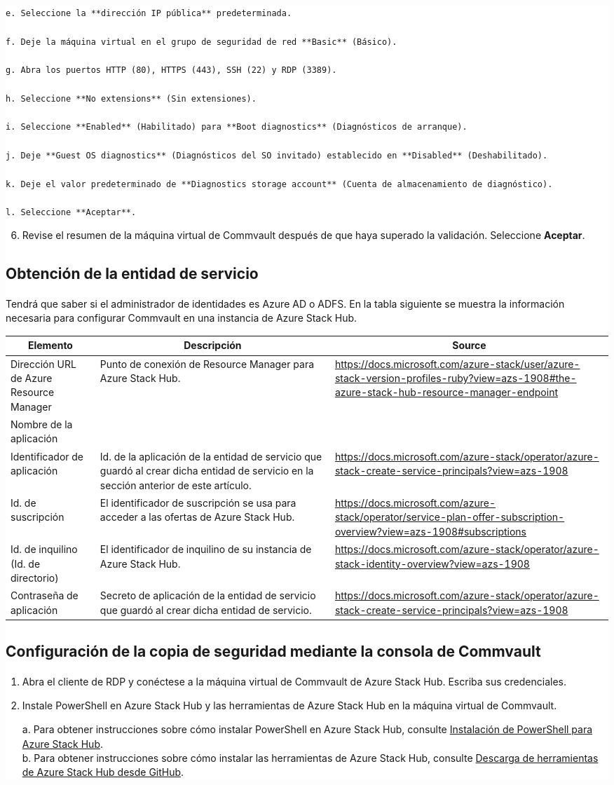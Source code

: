     e. Seleccione la **dirección IP pública** predeterminada.
    
    f. Deje la máquina virtual en el grupo de seguridad de red **Basic** (Básico).
    
    g. Abra los puertos HTTP (80), HTTPS (443), SSH (22) y RDP (3389).
    
    h. Seleccione **No extensions** (Sin extensiones).
    
    i. Seleccione **Enabled** (Habilitado) para **Boot diagnostics** (Diagnósticos de arranque).
    
    j. Deje **Guest OS diagnostics** (Diagnósticos del SO invitado) establecido en **Disabled** (Deshabilitado).
    
    k. Deje el valor predeterminado de **Diagnostics storage account** (Cuenta de almacenamiento de diagnóstico).
    
    l. Seleccione **Aceptar**.

6. Revise el resumen de la máquina virtual de Commvault después de que haya superado la validación. Seleccione **Aceptar**.

## <a name="get-your-service-principal"></a>Obtención de la entidad de servicio

Tendrá que saber si el administrador de identidades es Azure AD o ADFS. En la tabla siguiente se muestra la información necesaria para configurar Commvault en una instancia de Azure Stack Hub.

| Elemento | Descripción | Source |
|--------------------------|--------------------------------------------------------------------------------------------------------------------|---------------------------------------------------------------------------------------------------------------------------------------------|
| Dirección URL de Azure Resource Manager | Punto de conexión de Resource Manager para Azure Stack Hub. | https://docs.microsoft.com/azure-stack/user/azure-stack-version-profiles-ruby?view=azs-1908#the-azure-stack-hub-resource-manager-endpoint |
| Nombre de la aplicación |  |  |
| Identificador de aplicación | Id. de la aplicación de la entidad de servicio que guardó al crear dicha entidad de servicio en la sección anterior de este artículo. | https://docs.microsoft.com/azure-stack/operator/azure-stack-create-service-principals?view=azs-1908 |
| Id. de suscripción | El identificador de suscripción se usa para acceder a las ofertas de Azure Stack Hub. | https://docs.microsoft.com/azure-stack/operator/service-plan-offer-subscription-overview?view=azs-1908#subscriptions |
| Id. de inquilino (Id. de directorio) | El identificador de inquilino de su instancia de Azure Stack Hub. | https://docs.microsoft.com/azure-stack/operator/azure-stack-identity-overview?view=azs-1908 |
| Contraseña de aplicación | Secreto de aplicación de la entidad de servicio que guardó al crear dicha entidad de servicio. | https://docs.microsoft.com/azure-stack/operator/azure-stack-create-service-principals?view=azs-1908 |

## <a name="configure-backup-using-the-commvault-console"></a>Configuración de la copia de seguridad mediante la consola de Commvault

1. Abra el cliente de RDP y conéctese a la máquina virtual de Commvault de Azure Stack Hub. Escriba sus credenciales.

2. Instale PowerShell en Azure Stack Hub y las herramientas de Azure Stack Hub en la máquina virtual de Commvault.

    a. Para obtener instrucciones sobre cómo instalar PowerShell en Azure Stack Hub, consulte [Instalación de PowerShell para Azure Stack Hub](../operator/powershell-install-az-module.md?toc=https%3A%2F%2Fdocs.microsoft.com%2Fen-us%2Fazure-stack%2Fuser%2FTOC.json&bc=https%3A%2F%2Fdocs.microsoft.com%2Fen-us%2Fazure-stack%2Fbreadcrumb%2Ftoc.json).  
    b. Para obtener instrucciones sobre cómo instalar las herramientas de Azure Stack Hub, consulte [Descarga de herramientas de Azure Stack Hub desde GitHub](../operator/azure-stack-powershell-download.md?toc=https%3A%2F%2Fdocs.microsoft.com%2Fen-us%2Fazure-stack%2Fuser%2FTOC.json%3Fview%3Dazs-1908&bc=https%3A%2F%2Fdocs.microsoft.com%2Fen-us%2Fazure-stack%2Fbreadcrumb%2Ftoc.json%3Fview%3Dazs-1908&view=azs-1908).
